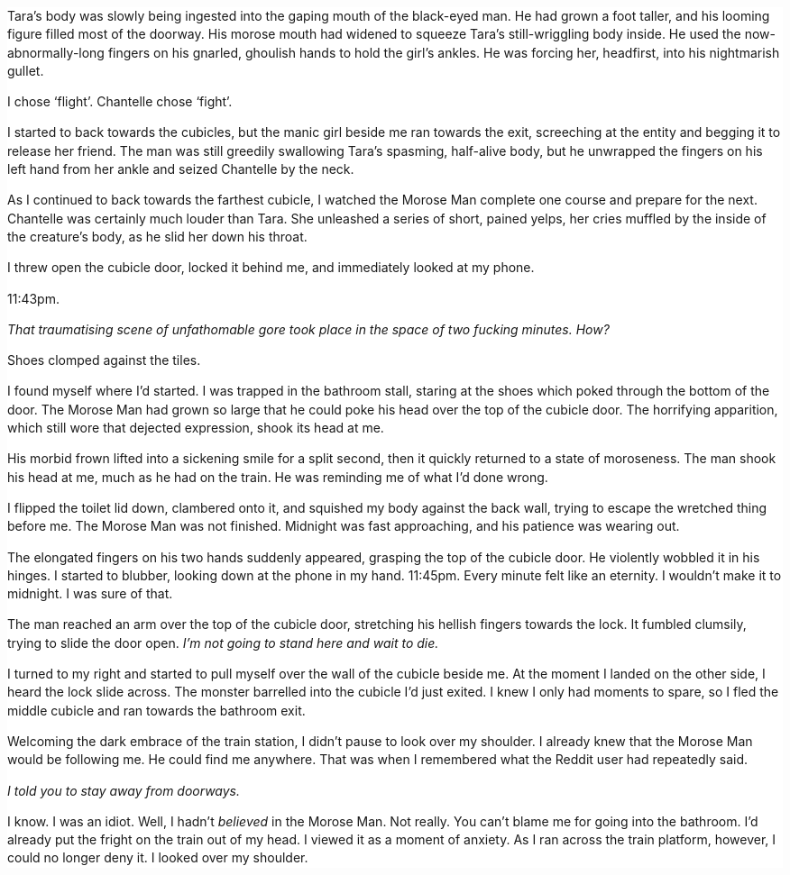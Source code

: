 Tara’s body was slowly being ingested into the gaping mouth of the black-eyed man. He had grown a foot taller, and his looming figure filled most of the doorway. His morose mouth had widened to squeeze Tara’s still-wriggling body inside. He used the now-abnormally-long fingers on his gnarled, ghoulish hands to hold the girl’s ankles. He was forcing her, headfirst, into his nightmarish gullet.

I chose ‘flight’. Chantelle chose ‘fight’.

I started to back towards the cubicles, but the manic girl beside me ran towards the exit, screeching at the entity and begging it to release her friend. The man was still greedily swallowing Tara’s spasming, half-alive body, but he unwrapped the fingers on his left hand from her ankle and seized Chantelle by the neck.

As I continued to back towards the farthest cubicle, I watched the Morose Man complete one course and prepare for the next. Chantelle was certainly much louder than Tara. She unleashed a series of short, pained yelps, her cries muffled by the inside of the creature’s body, as he slid her down his throat.

I threw open the cubicle door, locked it behind me, and immediately looked at my phone.

11:43pm.

*That traumatising scene of unfathomable gore took place in the space of two fucking minutes. How?*

Shoes clomped against the tiles.

I found myself where I’d started. I was trapped in the bathroom stall, staring at the shoes which poked through the bottom of the door. The Morose Man had grown so large that he could poke his head over the top of the cubicle door. The horrifying apparition, which still wore that dejected expression, shook its head at me.

His morbid frown lifted into a sickening smile for a split second, then it quickly returned to a state of moroseness. The man shook his head at me, much as he had on the train. He was reminding me of what I’d done wrong.

I flipped the toilet lid down, clambered onto it, and squished my body against the back wall, trying to escape the wretched thing before me. The Morose Man was not finished. Midnight was fast approaching, and his patience was wearing out.

The elongated fingers on his two hands suddenly appeared, grasping the top of the cubicle door. He violently wobbled it in his hinges. I started to blubber, looking down at the phone in my hand. 11:45pm. Every minute felt like an eternity. I wouldn’t make it to midnight. I was sure of that.

The man reached an arm over the top of the cubicle door, stretching his hellish fingers towards the lock. It fumbled clumsily, trying to slide the door open. *I’m not going to stand here and wait to die.*

I turned to my right and started to pull myself over the wall of the cubicle beside me. At the moment I landed on the other side, I heard the lock slide across. The monster barrelled into the cubicle I’d just exited. I knew I only had moments to spare, so I fled the middle cubicle and ran towards the bathroom exit.

Welcoming the dark embrace of the train station, I didn’t pause to look over my shoulder. I already knew that the Morose Man would be following me. He could find me anywhere. That was when I remembered what the Reddit user had repeatedly said.

*I told you to stay away from doorways.*

I know. I was an idiot. Well, I hadn’t *believed* in the Morose Man. Not really. You can’t blame me for going into the bathroom. I’d already put the fright on the train out of my head. I viewed it as a moment of anxiety. As I ran across the train platform, however, I could no longer deny it. I looked over my shoulder.
